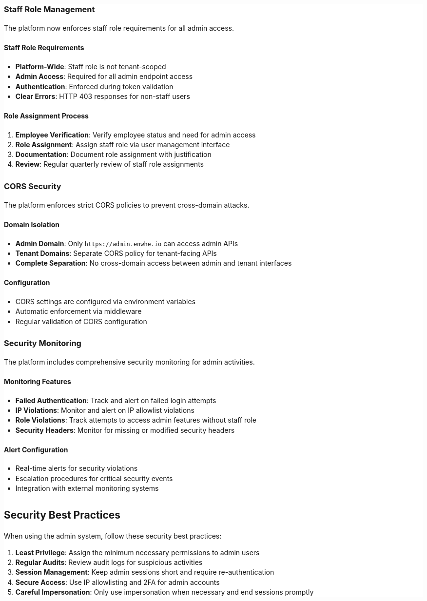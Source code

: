 ### Staff Role Management

The platform now enforces staff role requirements for all admin access.

#### Staff Role Requirements
- **Platform-Wide**: Staff role is not tenant-scoped
- **Admin Access**: Required for all admin endpoint access
- **Authentication**: Enforced during token validation
- **Clear Errors**: HTTP 403 responses for non-staff users

#### Role Assignment Process
1. **Employee Verification**: Verify employee status and need for admin access
2. **Role Assignment**: Assign staff role via user management interface
3. **Documentation**: Document role assignment with justification
4. **Review**: Regular quarterly review of staff role assignments

### CORS Security

The platform enforces strict CORS policies to prevent cross-domain attacks.

#### Domain Isolation
- **Admin Domain**: Only `https://admin.enwhe.io` can access admin APIs
- **Tenant Domains**: Separate CORS policy for tenant-facing APIs
- **Complete Separation**: No cross-domain access between admin and tenant interfaces

#### Configuration
- CORS settings are configured via environment variables
- Automatic enforcement via middleware
- Regular validation of CORS configuration

### Security Monitoring

The platform includes comprehensive security monitoring for admin activities.

#### Monitoring Features
- **Failed Authentication**: Track and alert on failed login attempts
- **IP Violations**: Monitor and alert on IP allowlist violations
- **Role Violations**: Track attempts to access admin features without staff role
- **Security Headers**: Monitor for missing or modified security headers

#### Alert Configuration
- Real-time alerts for security violations
- Escalation procedures for critical security events
- Integration with external monitoring systems

## Security Best Practices

When using the admin system, follow these security best practices:

1. **Least Privilege**: Assign the minimum necessary permissions to admin users
2. **Regular Audits**: Review audit logs for suspicious activities
3. **Session Management**: Keep admin sessions short and require re-authentication
4. **Secure Access**: Use IP allowlisting and 2FA for admin accounts
5. **Careful Impersonation**: Only use impersonation when necessary and end sessions promptly

